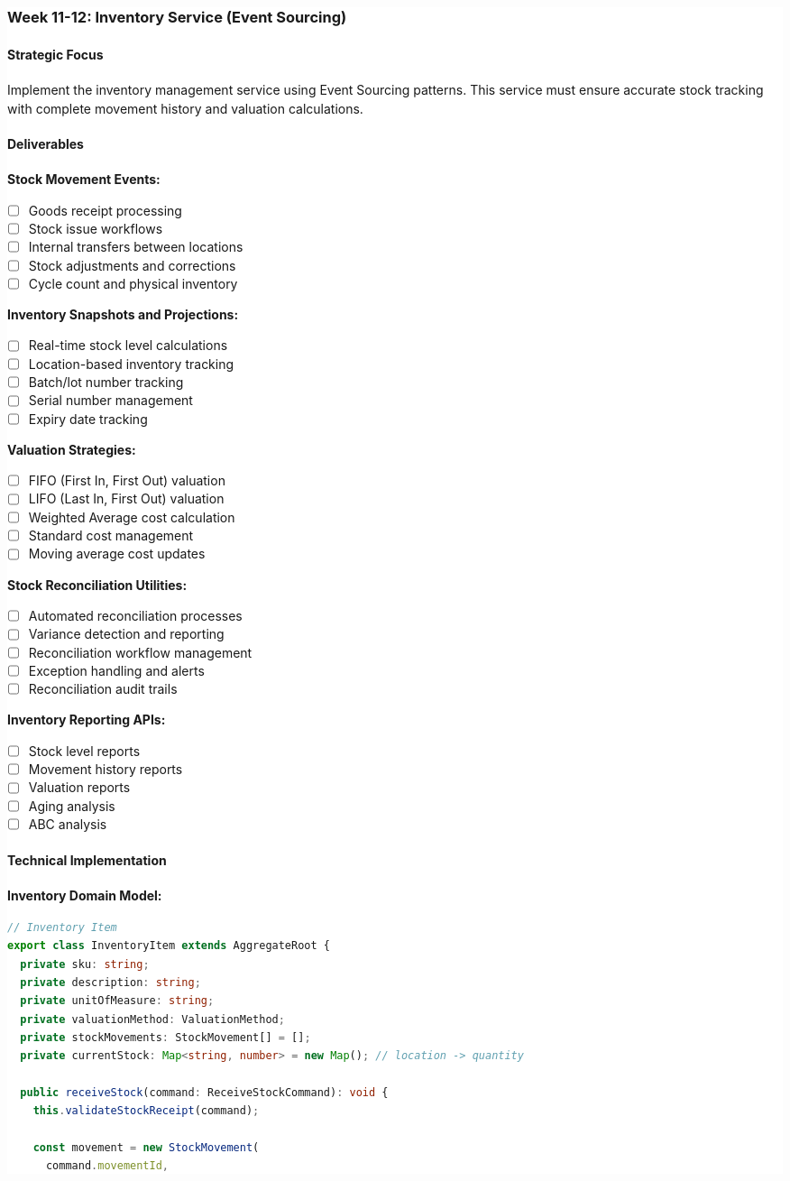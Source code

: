 
### **Week 11-12: Inventory Service (Event Sourcing)**

#### **Strategic Focus**

Implement the inventory management service using Event Sourcing patterns. This service must ensure accurate stock tracking with complete movement history and valuation calculations.

#### **Deliverables**

**Stock Movement Events:**

- [ ] Goods receipt processing
- [ ] Stock issue workflows
- [ ] Internal transfers between locations
- [ ] Stock adjustments and corrections
- [ ] Cycle count and physical inventory

**Inventory Snapshots and Projections:**

- [ ] Real-time stock level calculations
- [ ] Location-based inventory tracking
- [ ] Batch/lot number tracking
- [ ] Serial number management
- [ ] Expiry date tracking

**Valuation Strategies:**

- [ ] FIFO (First In, First Out) valuation
- [ ] LIFO (Last In, First Out) valuation
- [ ] Weighted Average cost calculation
- [ ] Standard cost management
- [ ] Moving average cost updates

**Stock Reconciliation Utilities:**

- [ ] Automated reconciliation processes
- [ ] Variance detection and reporting
- [ ] Reconciliation workflow management
- [ ] Exception handling and alerts
- [ ] Reconciliation audit trails

**Inventory Reporting APIs:**

- [ ] Stock level reports
- [ ] Movement history reports
- [ ] Valuation reports
- [ ] Aging analysis
- [ ] ABC analysis

#### **Technical Implementation**

**Inventory Domain Model:**

```typescript
// Inventory Item
export class InventoryItem extends AggregateRoot {
  private sku: string;
  private description: string;
  private unitOfMeasure: string;
  private valuationMethod: ValuationMethod;
  private stockMovements: StockMovement[] = [];
  private currentStock: Map<string, number> = new Map(); // location -> quantity

  public receiveStock(command: ReceiveStockCommand): void {
    this.validateStockReceipt(command);

    const movement = new StockMovement(
      command.movementId,
```